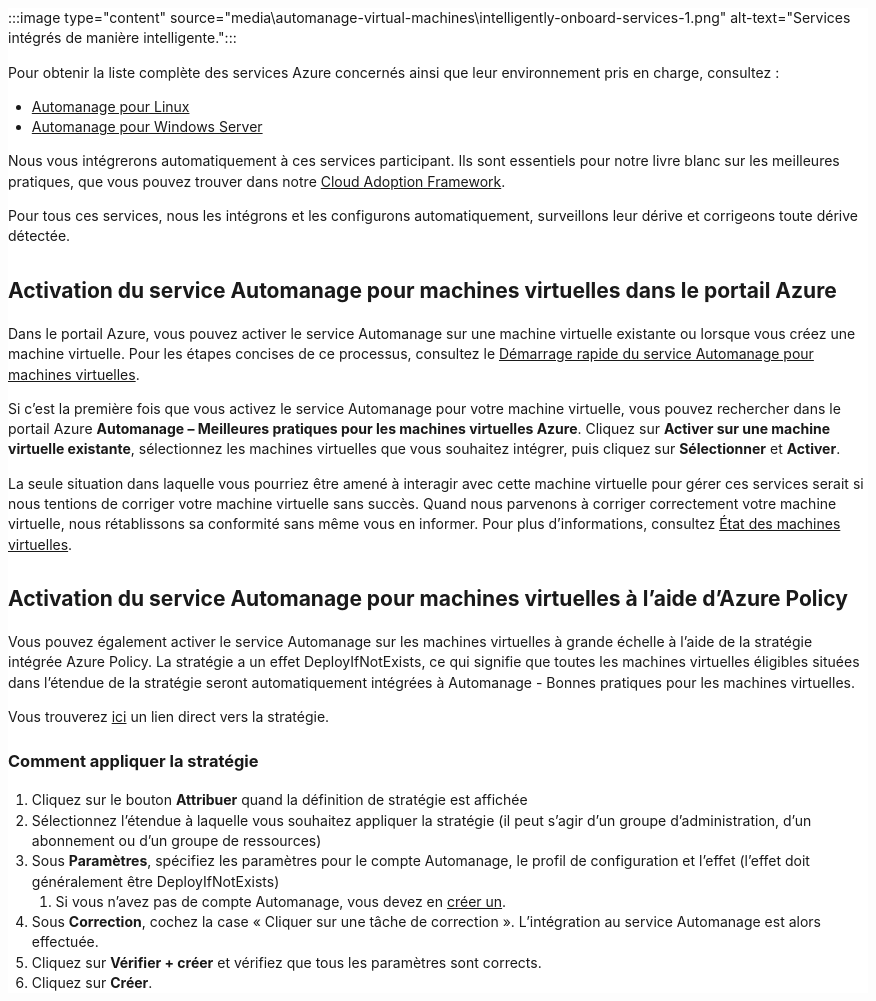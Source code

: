 :::image type="content" source="media\automanage-virtual-machines\intelligently-onboard-services-1.png" alt-text="Services intégrés de manière intelligente.":::

Pour obtenir la liste complète des services Azure concernés ainsi que leur environnement pris en charge, consultez :
- [Automanage pour Linux](automanage-linux.md)
- [Automanage pour Windows Server](automanage-windows-server.md)

 Nous vous intégrerons automatiquement à ces services participant. Ils sont essentiels pour notre livre blanc sur les meilleures pratiques, que vous pouvez trouver dans notre [Cloud Adoption Framework](/azure/cloud-adoption-framework/manage/azure-server-management).

Pour tous ces services, nous les intégrons et les configurons automatiquement, surveillons leur dérive et corrigeons toute dérive détectée.


## <a name="enabling-automanage-for-vms-in-azure-portal"></a>Activation du service Automanage pour machines virtuelles dans le portail Azure

Dans le portail Azure, vous pouvez activer le service Automanage sur une machine virtuelle existante ou lorsque vous créez une machine virtuelle. Pour les étapes concises de ce processus, consultez le [Démarrage rapide du service Automanage pour machines virtuelles](quick-create-virtual-machines-portal.md).

Si c’est la première fois que vous activez le service Automanage pour votre machine virtuelle, vous pouvez rechercher dans le portail Azure **Automanage – Meilleures pratiques pour les machines virtuelles Azure**. Cliquez sur **Activer sur une machine virtuelle existante**, sélectionnez les machines virtuelles que vous souhaitez intégrer, puis cliquez sur **Sélectionner** et **Activer**.

La seule situation dans laquelle vous pourriez être amené à interagir avec cette machine virtuelle pour gérer ces services serait si nous tentions de corriger votre machine virtuelle sans succès. Quand nous parvenons à corriger correctement votre machine virtuelle, nous rétablissons sa conformité sans même vous en informer. Pour plus d’informations, consultez [État des machines virtuelles](#status-of-vms).

## <a name="enabling-automanage-for-vms-using-azure-policy"></a>Activation du service Automanage pour machines virtuelles à l’aide d’Azure Policy
Vous pouvez également activer le service Automanage sur les machines virtuelles à grande échelle à l’aide de la stratégie intégrée Azure Policy. La stratégie a un effet DeployIfNotExists, ce qui signifie que toutes les machines virtuelles éligibles situées dans l’étendue de la stratégie seront automatiquement intégrées à Automanage - Bonnes pratiques pour les machines virtuelles.

Vous trouverez [ici](https://portal.azure.com/#blade/Microsoft_Azure_Policy/PolicyDetailBlade/definitionId/%2Fproviders%2FMicrosoft.Authorization%2FpolicyDefinitions%2F270610db-8c04-438a-a739-e8e6745b22d3) un lien direct vers la stratégie.

### <a name="how-to-apply-the-policy"></a>Comment appliquer la stratégie
1. Cliquez sur le bouton **Attribuer** quand la définition de stratégie est affichée
1. Sélectionnez l’étendue à laquelle vous souhaitez appliquer la stratégie (il peut s’agir d’un groupe d’administration, d’un abonnement ou d’un groupe de ressources)
1. Sous **Paramètres**, spécifiez les paramètres pour le compte Automanage, le profil de configuration et l’effet (l’effet doit généralement être DeployIfNotExists)
    1. Si vous n’avez pas de compte Automanage, vous devez en [créer un](#create-an-automanage-account).
1. Sous **Correction**, cochez la case « Cliquer sur une tâche de correction ». L’intégration au service Automanage est alors effectuée.
1. Cliquez sur **Vérifier + créer** et vérifiez que tous les paramètres sont corrects.
1. Cliquez sur **Créer**.

